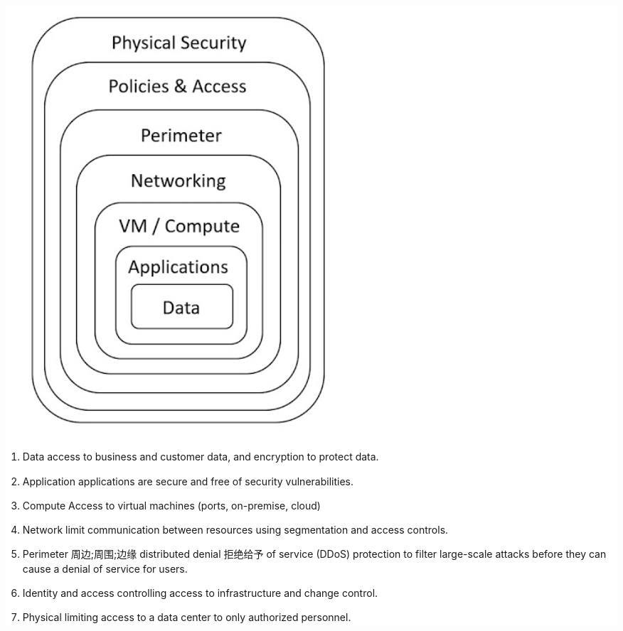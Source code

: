 ![](image/Pasted%20image%2020230522144542.png)

1. Data
access to business and customer data, and encryption to protect data.

2. Application 
applications are secure and free of security vulnerabilities.

3. Compute
Access to virtual machines (ports, on-premise, cloud)

4. Network
limit communication between resources using segmentation and access controls.

5. Perimeter  周边;周围;边缘
distributed denial  拒绝给予 of service (DDoS) protection to filter large-scale attacks before they can cause a denial of service for users.

6. Identity and access
controlling access to infrastructure and change control.

7. Physical
limiting access to a data center to only authorized personnel.
